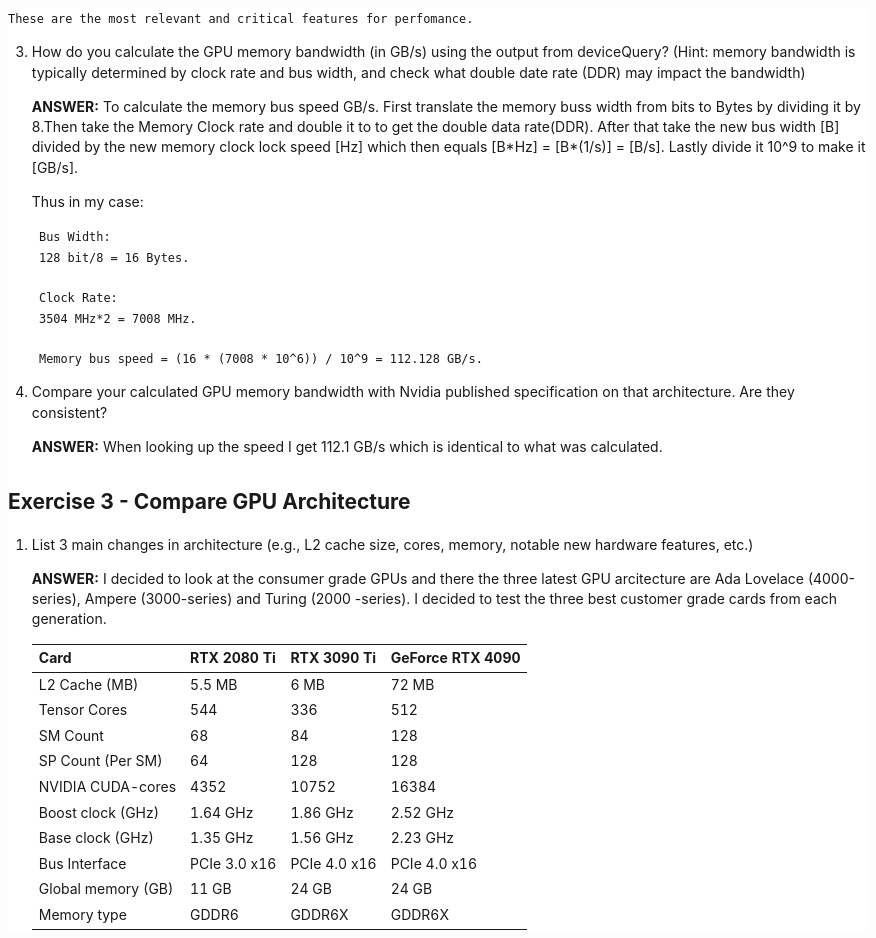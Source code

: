     These are the most relevant and critical features for perfomance.

3. How do you calculate the GPU memory bandwidth (in GB/s) using the output from deviceQuery? (Hint: memory bandwidth is typically determined by clock rate and bus width, and check what double date rate (DDR) may impact the bandwidth)

    **ANSWER:**
    To calculate the memory bus speed GB/s.
    First translate the memory buss width from bits to Bytes by dividing it by 8.Then take the Memory Clock rate and double it to to get the double data rate(DDR). After that take the new bus width [B] divided by the new memory clock lock speed [Hz] which then equals [B\*Hz] = [B\*(1/s)] = [B/s]. Lastly divide it 10^9 to make it [GB/s].

    Thus in my case:

        Bus Width:
        128 bit/8 = 16 Bytes.

        Clock Rate:
        3504 MHz*2 = 7008 MHz.

        Memory bus speed = (16 * (7008 * 10^6)) / 10^9 = 112.128 GB/s.

4. Compare your calculated GPU memory bandwidth with Nvidia published specification on that architecture. Are they consistent?

    **ANSWER:**
    When looking up the speed I get 112.1 GB/s which is identical to what was calculated.

## Exercise 3 - Compare GPU Architecture

1. List 3 main changes in architecture (e.g., L2 cache size, cores, memory, notable new hardware features, etc.)

    **ANSWER:**
    I decided to look at the consumer grade GPUs and there the three latest GPU arcitecture are Ada Lovelace (4000-series), Ampere (3000-series) and Turing (2000 -series). I decided to test the three best customer grade cards from each generation.

    | Card              | RTX 2080 Ti     | RTX 3090 Ti     | GeForce RTX 4090 |
    |-------------------|-----------------|-----------------|------------------|
    | L2 Cache (MB)     | 5.5 MB          | 6 MB            | 72 MB            |
    | Tensor Cores      | 544             | 336             | 512              |
    | SM Count          | 68              | 84              | 128              |
    | SP Count (Per SM) | 64              | 128             | 128              |
    | NVIDIA CUDA-cores | 4352            | 10752           | 16384            |
    | Boost clock (GHz) | 1.64 GHz        | 1.86 GHz        | 2.52 GHz         |
    | Base clock (GHz)  | 1.35 GHz        | 1.56 GHz        | 2.23 GHz         |
    | Bus Interface     | PCIe 3.0 x16    | PCIe 4.0 x16    | PCIe 4.0 x16     |
    | Global memory (GB)| 11 GB           | 24 GB           | 24 GB            |
    | Memory type       | GDDR6           | GDDR6X          | GDDR6X           |
